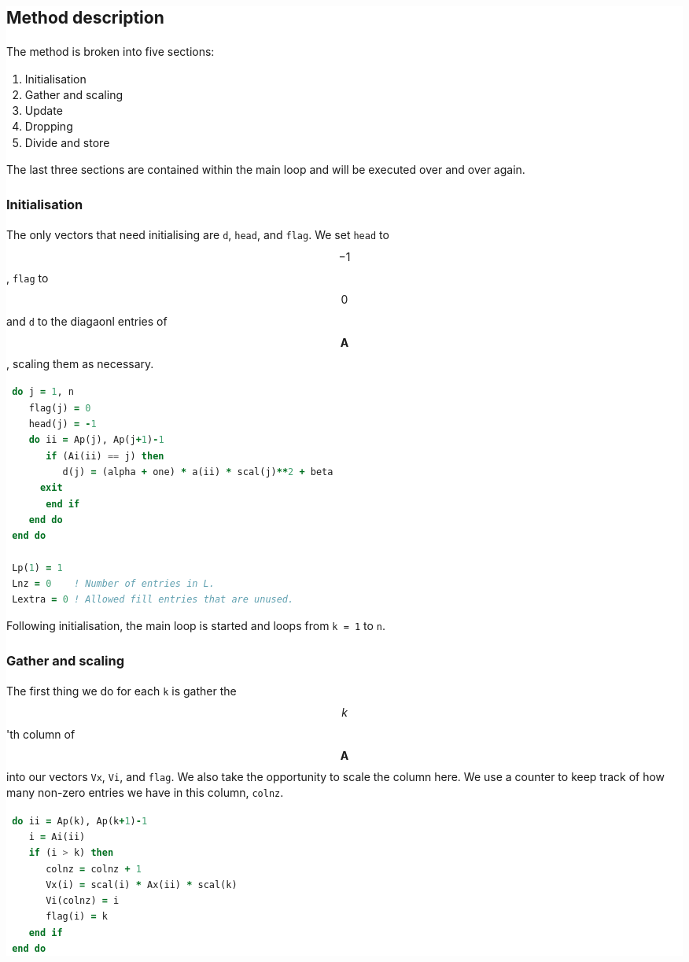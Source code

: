 
## Method description ##
The method is broken into five sections:

  1. Initialisation
  2. Gather and scaling
  3. Update
  4. Dropping
  5. Divide and store


The last three sections are contained within the main loop and will be executed over and over again.


### Initialisation ###
The only vectors that need initialising are `d`, `head`, and `flag`. We set `head` to $$-1$$, `flag` to $$0$$ and `d` to the diagaonl entries of $$\mathbf{A}$$, scaling them as necessary.

~~~fortran
 do j = 1, n
    flag(j) = 0
    head(j) = -1
    do ii = Ap(j), Ap(j+1)-1
       if (Ai(ii) == j) then
          d(j) = (alpha + one) * a(ii) * scal(j)**2 + beta
	  exit
       end if
    end do
 end do

 Lp(1) = 1
 Lnz = 0    ! Number of entries in L.
 Lextra = 0 ! Allowed fill entries that are unused.
~~~

Following initialisation, the main loop is started and loops from `k = 1` to `n`.


### Gather and scaling ###
The first thing we do for each `k` is gather the $$k$$'th column of $$\mathbf{A}$$ into our vectors `Vx`, `Vi`, and `flag`. We also take the opportunity to scale the column here. We use a counter to keep track of how many non-zero entries we have in this column, `colnz`.

~~~fortran
 do ii = Ap(k), Ap(k+1)-1
    i = Ai(ii)
    if (i > k) then
       colnz = colnz + 1
       Vx(i) = scal(i) * Ax(ii) * scal(k)
       Vi(colnz) = i
       flag(i) = k
    end if
 end do
~~~
